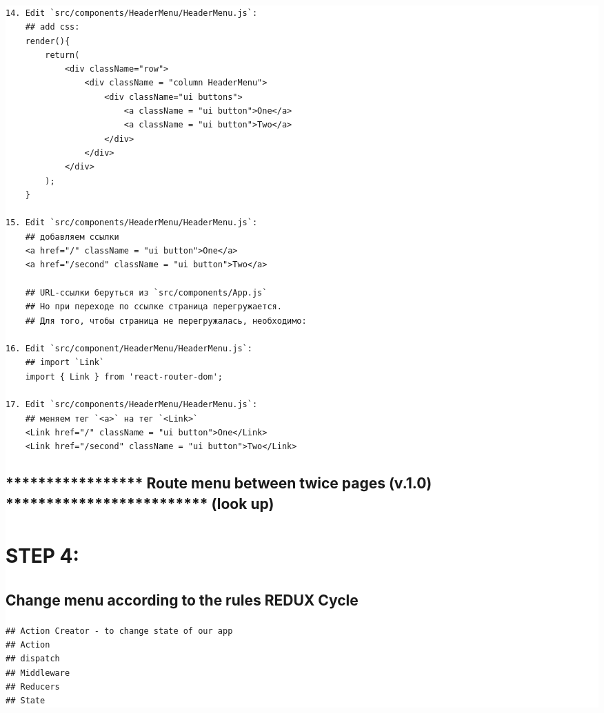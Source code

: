 	14. Edit `src/components/HeaderMenu/HeaderMenu.js`:
		## add css:
		render(){
			return( 
				<div className="row">
					<div className = "column HeaderMenu">
						<div className="ui buttons">
							<a className = "ui button">One</a>
							<a className = "ui button">Two</a>
						</div>
					</div>
				</div>
			);
		}

	15. Edit `src/components/HeaderMenu/HeaderMenu.js`:
		## добавляем ссылки
		<a href="/" className = "ui button">One</a>
        <a href="/second" className = "ui button">Two</a>

		## URL-ссылки беруться из `src/components/App.js`
		## Но при переходе по ссылке страница перегружается.
		## Для того, чтобы страница не перегружалась, необходимо:

	16. Edit `src/component/HeaderMenu/HeaderMenu.js`:
		## import `Link`
		import { Link } from 'react-router-dom';

	17. Edit `src/components/HeaderMenu/HeaderMenu.js`:
		## меняем тег `<a>` на тег `<Link>`
		<Link href="/" className = "ui button">One</Link>
        <Link href="/second" className = "ui button">Two</Link>

 ## ***************** Route menu between twice pages (v.1.0) ************************* (look up) ##

# STEP 4:
## Change menu according to the rules REDUX Cycle 

	## Action Creator - to change state of our app
	## Action 
	## dispatch 
	## Middleware 
	## Reducers 
	## State 
